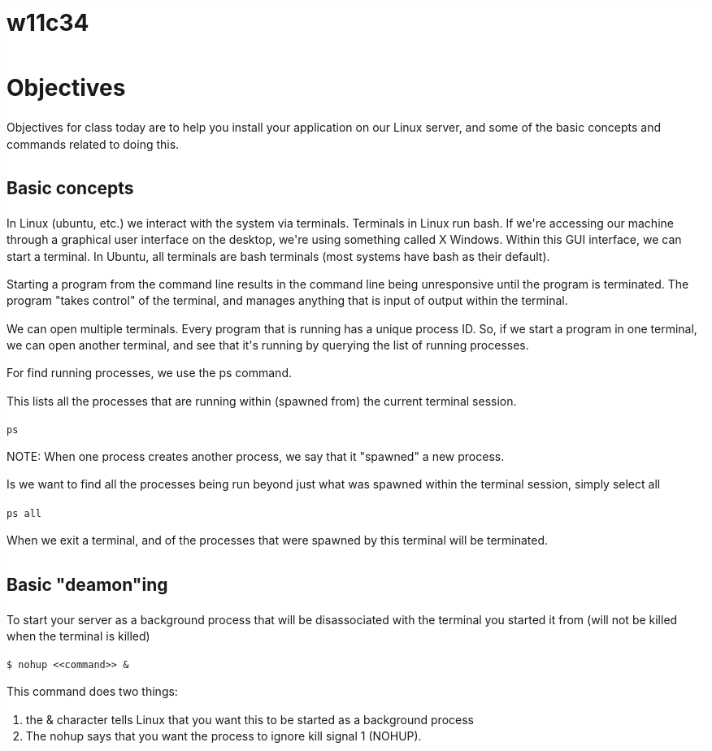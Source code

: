 # w11c34

# Objectives

Objectives for class today are to help you install your application on our Linux server, and some of the basic concepts and commands related to doing this.

## Basic concepts

In Linux (ubuntu, etc.) we interact with the system via terminals. Terminals in Linux run bash. If we're accessing our machine through a graphical user interface on the desktop, we're using something called X Windows. Within this GUI interface, we can start a terminal. In Ubuntu, all terminals are bash terminals (most systems have bash as their default).

Starting a program from the command line results in the command line being unresponsive until the program is terminated. The program "takes control" of the terminal, and manages anything that is input of output within the terminal.

We can open multiple terminals. Every program that is running has a unique process ID. So, if we start a program in one terminal, we can open another terminal, and see that it's running by querying the list of running processes.

For find running processes, we use the ps command.

This lists all the processes that are running within (spawned from) the current terminal session.

```
ps
```

NOTE: When one process creates another process, we say that it "spawned" a new process.

Is we want to find all the processes being run beyond just what was spawned within the terminal session, simply select all

```
ps all
```

When we exit a terminal, and of the processes that were spawned by this terminal will be terminated.


## Basic "deamon"ing

To start your server as a background process that will be disassociated with the terminal you started it from (will not be killed when the terminal is killed)

```
$ nohup <<command>> &
```

This command does two things:

1. the & character tells Linux that you want this to be started as a background process
2. The nohup says that you want the process to ignore kill signal 1 (NOHUP).
